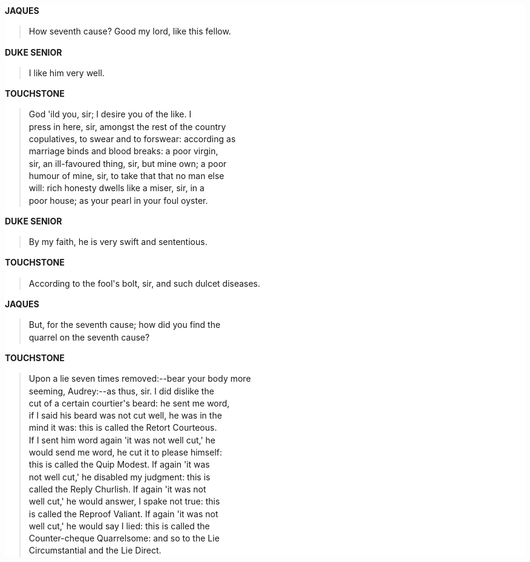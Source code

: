 <A NAME=speech22><b>JAQUES</b></a>
<blockquote>
<A NAME=50>How seventh cause? Good my lord, like this fellow.</A><br>
</blockquote>

<A NAME=speech23><b>DUKE SENIOR</b></a>
<blockquote>
<A NAME=51>I like him very well.</A><br>
</blockquote>

<A NAME=speech24><b>TOUCHSTONE</b></a>
<blockquote>
<A NAME=52>God 'ild you, sir; I desire you of the like. I</A><br>
<A NAME=53>press in here, sir, amongst the rest of the country</A><br>
<A NAME=54>copulatives, to swear and to forswear: according as</A><br>
<A NAME=55>marriage binds and blood breaks: a poor virgin,</A><br>
<A NAME=56>sir, an ill-favoured thing, sir, but mine own; a poor</A><br>
<A NAME=57>humour of mine, sir, to take that that no man else</A><br>
<A NAME=58>will: rich honesty dwells like a miser, sir, in a</A><br>
<A NAME=59>poor house; as your pearl in your foul oyster.</A><br>
</blockquote>

<A NAME=speech25><b>DUKE SENIOR</b></a>
<blockquote>
<A NAME=60>By my faith, he is very swift and sententious.</A><br>
</blockquote>

<A NAME=speech26><b>TOUCHSTONE</b></a>
<blockquote>
<A NAME=61>According to the fool's bolt, sir, and such dulcet diseases.</A><br>
</blockquote>

<A NAME=speech27><b>JAQUES</b></a>
<blockquote>
<A NAME=62>But, for the seventh cause; how did you find the</A><br>
<A NAME=63>quarrel on the seventh cause?</A><br>
</blockquote>

<A NAME=speech28><b>TOUCHSTONE</b></a>
<blockquote>
<A NAME=64>Upon a lie seven times removed:--bear your body more</A><br>
<A NAME=65>seeming, Audrey:--as thus, sir. I did dislike the</A><br>
<A NAME=66>cut of a certain courtier's beard: he sent me word,</A><br>
<A NAME=67>if I said his beard was not cut well, he was in the</A><br>
<A NAME=68>mind it was: this is called the Retort Courteous.</A><br>
<A NAME=69>If I sent him word again 'it was not well cut,' he</A><br>
<A NAME=70>would send me word, he cut it to please himself:</A><br>
<A NAME=71>this is called the Quip Modest. If again 'it was</A><br>
<A NAME=72>not well cut,' he disabled my judgment: this is</A><br>
<A NAME=73>called the Reply Churlish. If again 'it was not</A><br>
<A NAME=74>well cut,' he would answer, I spake not true: this</A><br>
<A NAME=75>is called the Reproof Valiant. If again 'it was not</A><br>
<A NAME=76>well cut,' he would say I lied: this is called the</A><br>
<A NAME=77>Counter-cheque Quarrelsome: and so to the Lie</A><br>
<A NAME=78>Circumstantial and the Lie Direct.</A><br>
</blockquote>

